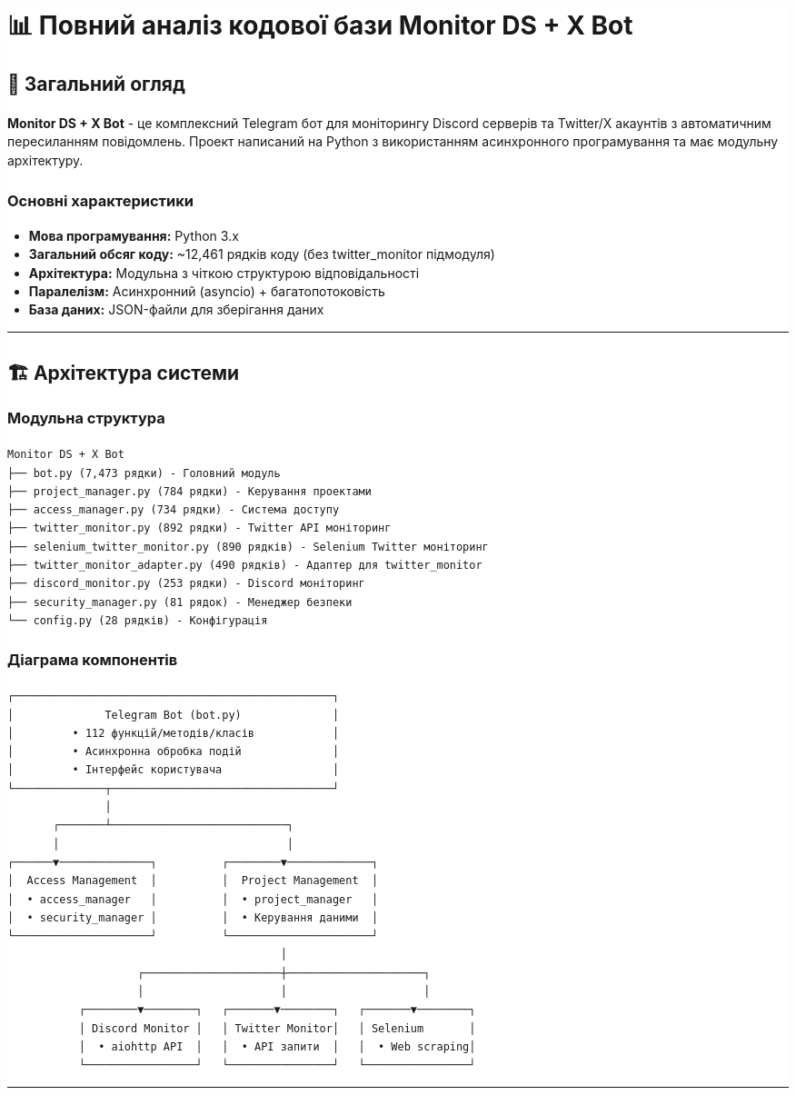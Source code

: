 # 📊 Повний аналіз кодової бази Monitor DS + X Bot

## 🎯 Загальний огляд

**Monitor DS + X Bot** - це комплексний Telegram бот для моніторингу Discord серверів та Twitter/X акаунтів з автоматичним пересиланням повідомлень. Проект написаний на Python з використанням асинхронного програмування та має модульну архітектуру.

### Основні характеристики

- **Мова програмування:** Python 3.x
- **Загальний обсяг коду:** ~12,461 рядків коду (без twitter_monitor підмодуля)
- **Архітектура:** Модульна з чіткою структурою відповідальності
- **Паралелізм:** Асинхронний (asyncio) + багатопотоковість
- **База даних:** JSON-файли для зберігання даних

---

## 🏗️ Архітектура системи

### Модульна структура

```
Monitor DS + X Bot
├── bot.py (7,473 рядки) - Головний модуль
├── project_manager.py (784 рядки) - Керування проектами
├── access_manager.py (734 рядки) - Система доступу
├── twitter_monitor.py (892 рядки) - Twitter API моніторинг
├── selenium_twitter_monitor.py (890 рядків) - Selenium Twitter моніторинг
├── twitter_monitor_adapter.py (490 рядків) - Адаптер для twitter_monitor
├── discord_monitor.py (253 рядки) - Discord моніторинг
├── security_manager.py (81 рядок) - Менеджер безпеки
└── config.py (28 рядків) - Конфігурація
```

### Діаграма компонентів

```
┌─────────────────────────────────────────────────┐
│              Telegram Bot (bot.py)              │
│         • 112 функцій/методів/класів            │
│         • Асинхронна обробка подій              │
│         • Інтерфейс користувача                 │
└──────────────┬──────────────────────────────────┘
               │
       ┌───────┴───────────────────────────┐
       │                                   │
┌──────▼──────────────┐          ┌────────▼─────────────┐
│  Access Management  │          │  Project Management  │
│  • access_manager   │          │  • project_manager   │
│  • security_manager │          │  • Керування даними  │
└─────────────────────┘          └──────────────────────┘
                                          │
                    ┌─────────────────────┼─────────────────────┐
                    │                     │                     │
           ┌────────▼────────┐   ┌───────▼────────┐   ┌───────▼────────┐
           │ Discord Monitor │   │ Twitter Monitor│   │ Selenium       │
           │  • aiohttp API  │   │  • API запити  │   │  • Web scraping│
           └─────────────────┘   └────────────────┘   └────────────────┘
```

---